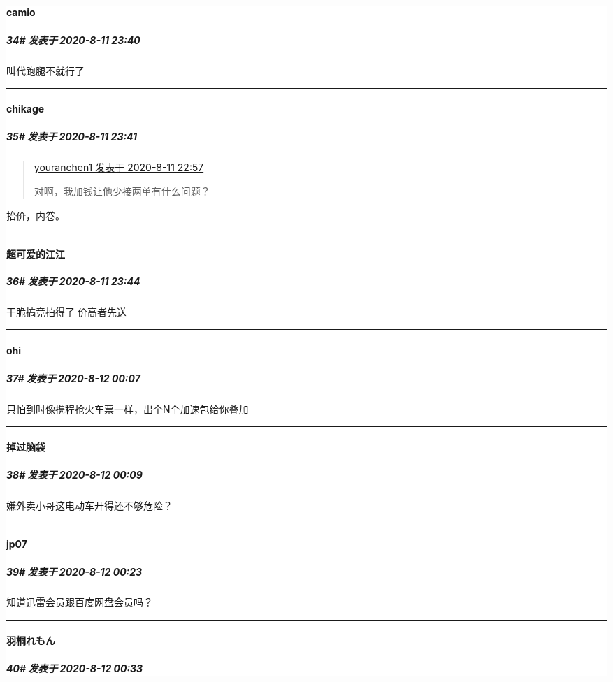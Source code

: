####  camio  
##### 34#       发表于 2020-8-11 23:40


叫代跑腿不就行了


-----

####  chikage  
##### 35#       发表于 2020-8-11 23:41


<blockquote><a href="httphttps://bbs.saraba1st.com/2b/forum.php?mod=redirect&amp;goto=findpost&amp;pid=48397554&amp;ptid=1954260" target="_blank">youranchen1 发表于 2020-8-11 22:57</a>

对啊，我加钱让他少接两单有什么问题？</blockquote>
抬价，内卷。


-----

####  超可爱的江江  
##### 36#       发表于 2020-8-11 23:44


干脆搞竞拍得了 价高者先送


-----

####  ohi  
##### 37#       发表于 2020-8-12 00:07


只怕到时像携程抢火车票一样，出个N个加速包给你叠加


-----

####  掉过脑袋  
##### 38#       发表于 2020-8-12 00:09


嫌外卖小哥这电动车开得还不够危险？


-----

####  jp07  
##### 39#       发表于 2020-8-12 00:23


知道迅雷会员跟百度网盘会员吗？


-----

####  羽桐れもん  
##### 40#       发表于 2020-8-12 00:33
